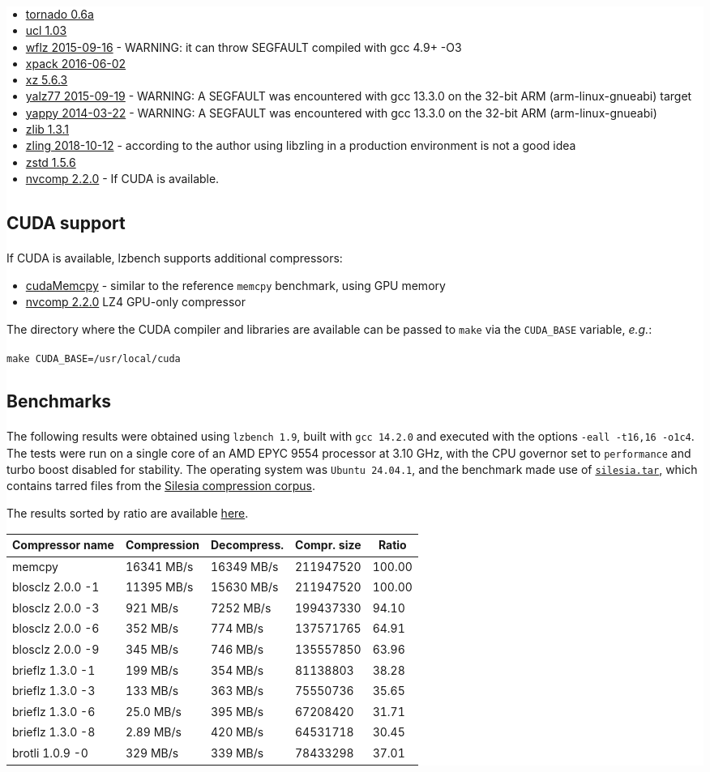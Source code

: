  - [tornado 0.6a](http://freearc.org)
 - [ucl 1.03](http://www.oberhumer.com/opensource/ucl/)
 - [wflz 2015-09-16](https://github.com/ShaneWF/wflz) - WARNING: it can throw SEGFAULT compiled with gcc 4.9+ -O3
 - [xpack 2016-06-02](https://github.com/ebiggers/xpack)
 - [xz 5.6.3](https://github.com/tukaani-project/xz)
 - [yalz77 2015-09-19](https://github.com/ivan-tkatchev/yalz77) - WARNING: A SEGFAULT was encountered with gcc 13.3.0 on the 32-bit ARM (arm-linux-gnueabi) target
 - [yappy 2014-03-22](https://encode.su/threads/2825-Yappy-(working)-compressor) - WARNING: A SEGFAULT was encountered with gcc 13.3.0 on the 32-bit ARM (arm-linux-gnueabi)
 - [zlib 1.3.1](http://zlib.net)
 - [zling 2018-10-12](https://github.com/richox/libzling) - according to the author using libzling in a production environment is not a good idea
 - [zstd 1.5.6](https://github.com/facebook/zstd)
 - [nvcomp 2.2.0](https://github.com/NVIDIA/nvcomp) - If CUDA is available.


CUDA support
-------------------------

If CUDA is available, lzbench supports additional compressors:
  - [cudaMemcpy](https://docs.nvidia.com/cuda/cuda-runtime-api/group__CUDART__MEMORY.html#group__CUDART__MEMORY_1gc263dbe6574220cc776b45438fc351e8) - similar to the reference `memcpy` benchmark, using GPU memory
  - [nvcomp 2.2.0](https://github.com/NVIDIA/nvcomp) LZ4 GPU-only compressor

The directory where the CUDA compiler and libraries are available can be passed to `make` via the `CUDA_BASE` variable, *e.g.*:
```
make CUDA_BASE=/usr/local/cuda
```

Benchmarks
-------------------------

The following results were obtained using `lzbench 1.9`, built with `gcc 14.2.0` and executed with the options `-eall -t16,16 -o1c4`.
The tests were run on a single core of an AMD EPYC 9554 processor at 3.10 GHz, with the CPU governor set to `performance` and turbo
boost disabled for stability. The operating system was `Ubuntu 24.04.1`, and the benchmark made use of
[`silesia.tar`](https://github.com/DataCompression/corpus-collection/tree/main/Silesia-Corpus), which contains tarred files from the
[Silesia compression corpus](http://sun.aei.polsl.pl/~sdeor/index.php?page=silesia).

The results sorted by ratio are available [here](doc/lzbench19_sorted.md).

| Compressor name         | Compression| Decompress.| Compr. size | Ratio |
| ---------------         | -----------| -----------| ----------- | ----- |
| memcpy                  | 16341 MB/s | 16349 MB/s |   211947520 |100.00 |
| blosclz 2.0.0 -1        | 11395 MB/s | 15630 MB/s |   211947520 |100.00 |
| blosclz 2.0.0 -3        |   921 MB/s |  7252 MB/s |   199437330 | 94.10 |
| blosclz 2.0.0 -6        |   352 MB/s |   774 MB/s |   137571765 | 64.91 |
| blosclz 2.0.0 -9        |   345 MB/s |   746 MB/s |   135557850 | 63.96 |
| brieflz 1.3.0 -1        |   199 MB/s |   354 MB/s |    81138803 | 38.28 |
| brieflz 1.3.0 -3        |   133 MB/s |   363 MB/s |    75550736 | 35.65 |
| brieflz 1.3.0 -6        |  25.0 MB/s |   395 MB/s |    67208420 | 31.71 |
| brieflz 1.3.0 -8        |  2.89 MB/s |   420 MB/s |    64531718 | 30.45 |
| brotli 1.0.9 -0         |   329 MB/s |   339 MB/s |    78433298 | 37.01 |